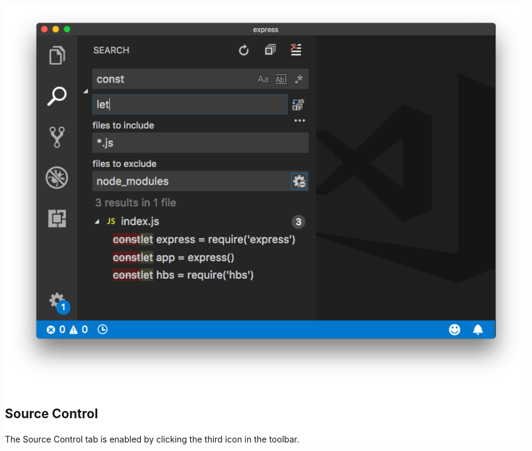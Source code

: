 ![](../_resources/c50c243d3d2e82b22a234de300be3c58.png)

## Source Control

The Source Control tab is enabled by clicking the third icon in the toolbar.